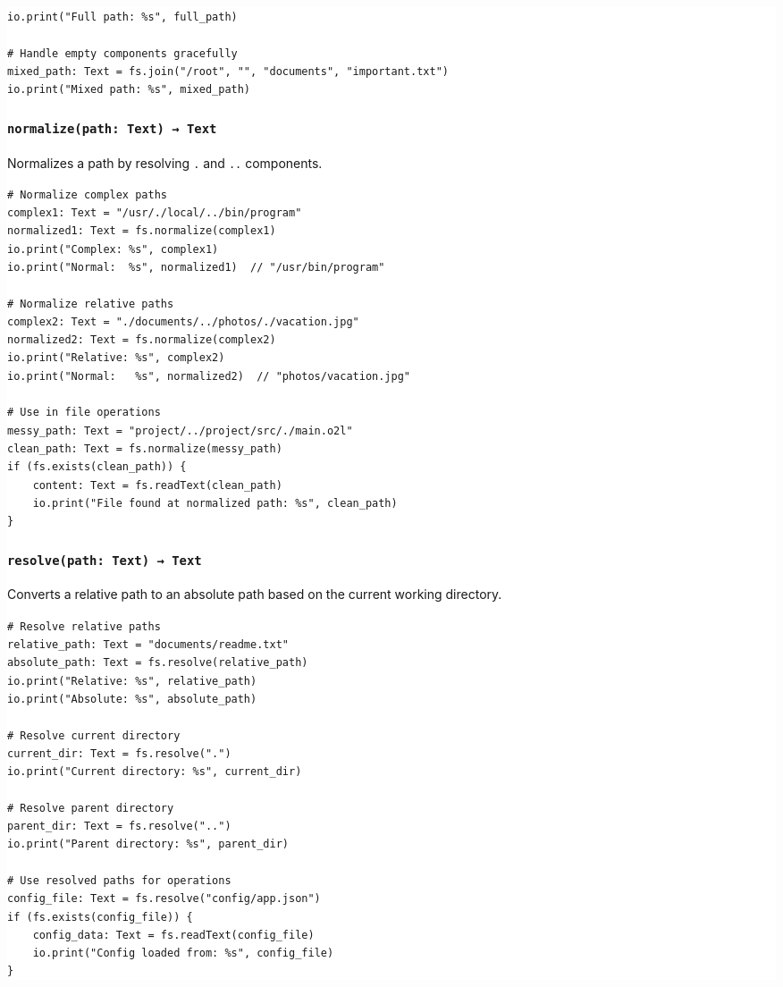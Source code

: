 ```o2l
io.print("Full path: %s", full_path)

# Handle empty components gracefully
mixed_path: Text = fs.join("/root", "", "documents", "important.txt")
io.print("Mixed path: %s", mixed_path)
```

### `normalize(path: Text) → Text`

Normalizes a path by resolving `.` and `..` components.

```o2l
# Normalize complex paths
complex1: Text = "/usr/./local/../bin/program"
normalized1: Text = fs.normalize(complex1)
io.print("Complex: %s", complex1)
io.print("Normal:  %s", normalized1)  // "/usr/bin/program"

# Normalize relative paths
complex2: Text = "./documents/../photos/./vacation.jpg"
normalized2: Text = fs.normalize(complex2)
io.print("Relative: %s", complex2)
io.print("Normal:   %s", normalized2)  // "photos/vacation.jpg"

# Use in file operations
messy_path: Text = "project/../project/src/./main.o2l"
clean_path: Text = fs.normalize(messy_path)
if (fs.exists(clean_path)) {
    content: Text = fs.readText(clean_path)
    io.print("File found at normalized path: %s", clean_path)
}
```

### `resolve(path: Text) → Text`

Converts a relative path to an absolute path based on the current working directory.

```o2l
# Resolve relative paths
relative_path: Text = "documents/readme.txt"
absolute_path: Text = fs.resolve(relative_path)
io.print("Relative: %s", relative_path)
io.print("Absolute: %s", absolute_path)

# Resolve current directory
current_dir: Text = fs.resolve(".")
io.print("Current directory: %s", current_dir)

# Resolve parent directory
parent_dir: Text = fs.resolve("..")
io.print("Parent directory: %s", parent_dir)

# Use resolved paths for operations
config_file: Text = fs.resolve("config/app.json")
if (fs.exists(config_file)) {
    config_data: Text = fs.readText(config_file)
    io.print("Config loaded from: %s", config_file)
}
```
